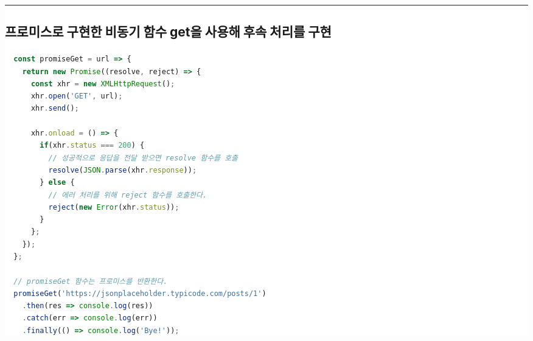 <style>
.slidev-layout h1 + p {
  opacity: 1;
}
p, li {
  margin: 0.1em !important;
  font-size: 0.8em !important;
}
strong {
  font-weight: bold;
  color: #b5794a;
}
img {
  margin-top: 0.3em;
}
.list {
  padding-top: 2rem;
}
</style>


---

## 프로미스로 구현한 비동기 함수 get을 사용해 후속 처리를 구현

<div grid="~ cols-2 gap-10" class="pt-2">
<div>

```javascript
  const promiseGet = url => {
    return new Promise((resolve, reject) => {
      const xhr = new XMLHttpRequest();
      xhr.open('GET', url);
      xhr.send();

      xhr.onload = () => {
        if(xhr.status === 200) {
          // 성공적으로 응답을 전달 받으면 resolve 함수를 호출
          resolve(JSON.parse(xhr.response));
        } else {
          // 에러 처리를 위해 reject 함수를 호출한다.
          reject(new Error(xhr.status));
        }
      };
    });
  };

  // promiseGet 함수는 프로미스를 반환한다.
  promiseGet('https://jsonplaceholder.typicode.com/posts/1')
    .then(res => console.log(res))
    .catch(err => console.log(err))
    .finally(() => console.log('Bye!'));
```
